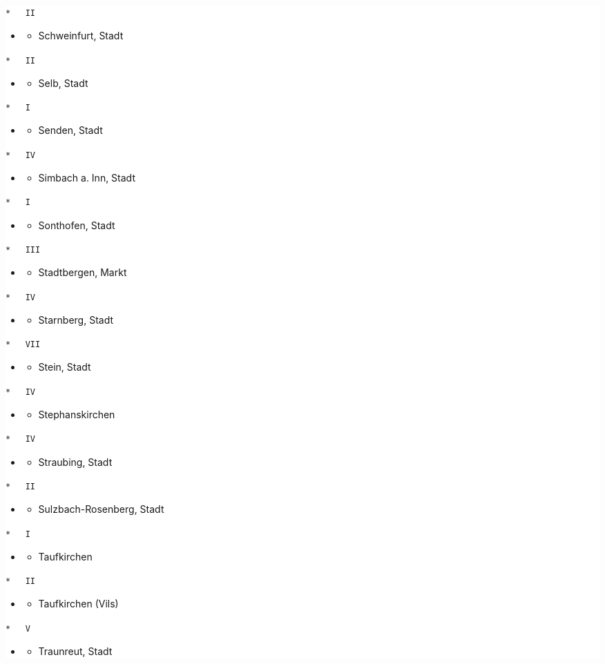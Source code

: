     *   II


*    *   Schweinfurt, Stadt

    *   II


*    *   Selb, Stadt

    *   I


*    *   Senden, Stadt

    *   IV


*    *   Simbach a. Inn, Stadt

    *   I


*    *   Sonthofen, Stadt

    *   III


*    *   Stadtbergen, Markt

    *   IV


*    *   Starnberg, Stadt

    *   VII


*    *   Stein, Stadt

    *   IV


*    *   Stephanskirchen

    *   IV


*    *   Straubing, Stadt

    *   II


*    *   Sulzbach-Rosenberg, Stadt

    *   I


*    *   Taufkirchen

    *   II


*    *   Taufkirchen (Vils)

    *   V


*    *   Traunreut, Stadt
